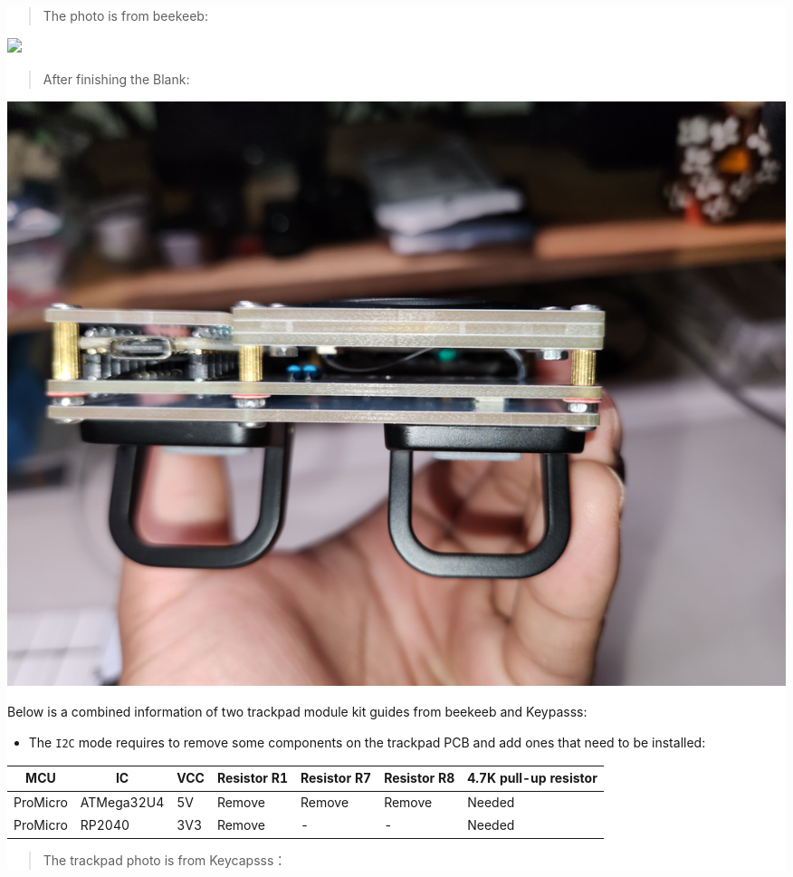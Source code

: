 > The photo is from beekeeb:

![](https://beekeeb.com/trackpad/side.jpg)

> After finishing the Blank:

![](pic/guide/c1.jpg)

Below is a combined information of two trackpad module kit guides from beekeeb and Keypasss:

- The `I2C` mode requires to remove some components on the trackpad PCB and add ones that need to be installed:

|MCU|IC|VCC|Resistor R1|Resistor R7|Resistor R8|4.7K pull-up resistor|
|--|--|--|--|--|--|--|
|ProMicro|ATMega32U4|5V|Remove|Remove|Remove|Needed|
|ProMicro|RP2040|3V3|Remove|-|-|Needed|

> The trackpad photo is from Keycapsss：
